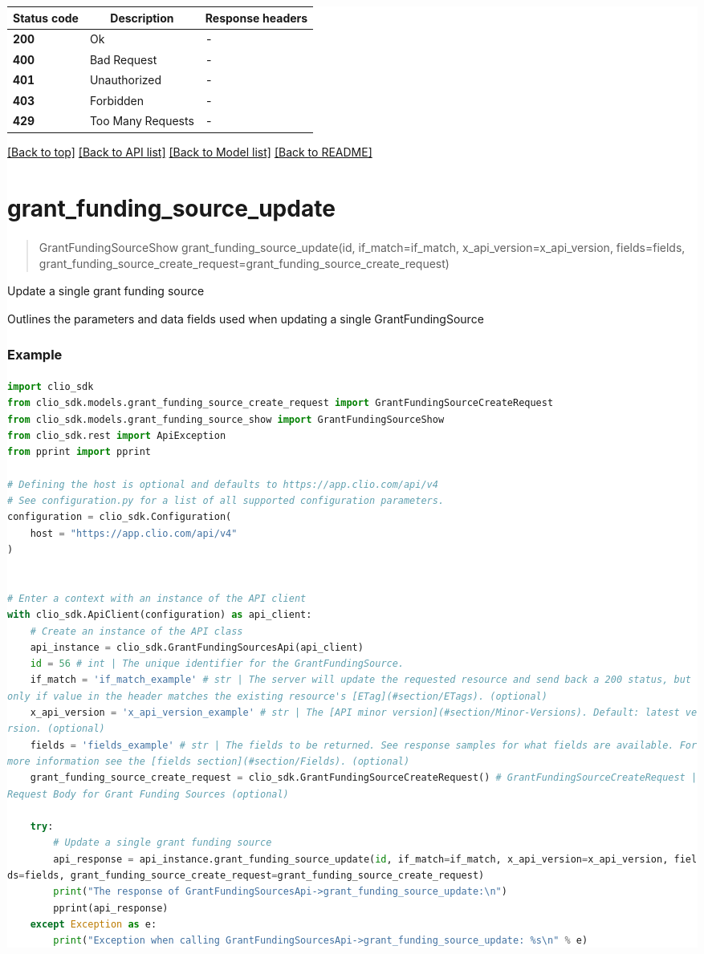 | Status code | Description | Response headers |
|-------------|-------------|------------------|
**200** | Ok |  -  |
**400** | Bad Request |  -  |
**401** | Unauthorized |  -  |
**403** | Forbidden |  -  |
**429** | Too Many Requests |  -  |

[[Back to top]](#) [[Back to API list]](../README.md#documentation-for-api-endpoints) [[Back to Model list]](../README.md#documentation-for-models) [[Back to README]](../README.md)

# **grant_funding_source_update**
> GrantFundingSourceShow grant_funding_source_update(id, if_match=if_match, x_api_version=x_api_version, fields=fields, grant_funding_source_create_request=grant_funding_source_create_request)

Update a single grant funding source

Outlines the parameters and data fields used when updating a single GrantFundingSource

### Example


```python
import clio_sdk
from clio_sdk.models.grant_funding_source_create_request import GrantFundingSourceCreateRequest
from clio_sdk.models.grant_funding_source_show import GrantFundingSourceShow
from clio_sdk.rest import ApiException
from pprint import pprint

# Defining the host is optional and defaults to https://app.clio.com/api/v4
# See configuration.py for a list of all supported configuration parameters.
configuration = clio_sdk.Configuration(
    host = "https://app.clio.com/api/v4"
)


# Enter a context with an instance of the API client
with clio_sdk.ApiClient(configuration) as api_client:
    # Create an instance of the API class
    api_instance = clio_sdk.GrantFundingSourcesApi(api_client)
    id = 56 # int | The unique identifier for the GrantFundingSource.
    if_match = 'if_match_example' # str | The server will update the requested resource and send back a 200 status, but only if value in the header matches the existing resource's [ETag](#section/ETags). (optional)
    x_api_version = 'x_api_version_example' # str | The [API minor version](#section/Minor-Versions). Default: latest version. (optional)
    fields = 'fields_example' # str | The fields to be returned. See response samples for what fields are available. For more information see the [fields section](#section/Fields). (optional)
    grant_funding_source_create_request = clio_sdk.GrantFundingSourceCreateRequest() # GrantFundingSourceCreateRequest | Request Body for Grant Funding Sources (optional)

    try:
        # Update a single grant funding source
        api_response = api_instance.grant_funding_source_update(id, if_match=if_match, x_api_version=x_api_version, fields=fields, grant_funding_source_create_request=grant_funding_source_create_request)
        print("The response of GrantFundingSourcesApi->grant_funding_source_update:\n")
        pprint(api_response)
    except Exception as e:
        print("Exception when calling GrantFundingSourcesApi->grant_funding_source_update: %s\n" % e)
```
